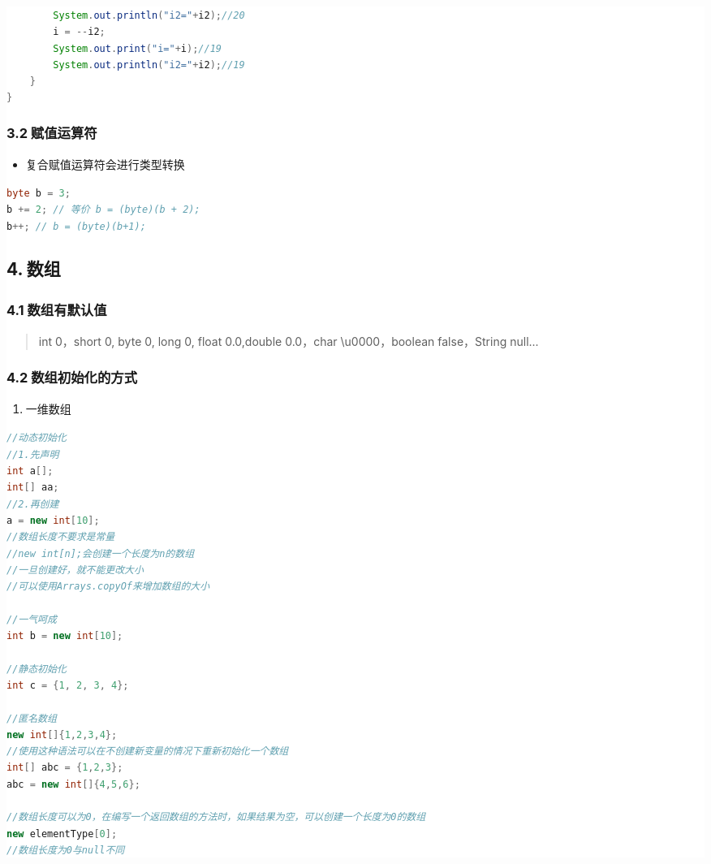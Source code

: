 ```java
        System.out.println("i2="+i2);//20
        i = --i2; 
        System.out.print("i="+i);//19
        System.out.println("i2="+i2);//19
	}
}
```

### 3.2 赋值运算符

- 复合赋值运算符会进行类型转换

```java
byte b = 3; 
b += 2; // 等价 b = (byte)(b + 2); 
b++; // b = (byte)(b+1);
```

## 4. 数组

### 4.1 数组有默认值

> int 0，short 0, byte 0, long 0, float 0.0,double 0.0，char \u0000，boolean false，String null...

### 4.2 数组初始化的方式

1. 一维数组

```java
//动态初始化
//1.先声明
int a[];
int[] aa;
//2.再创建
a = new int[10];
//数组长度不要求是常量
//new int[n];会创建一个长度为n的数组
//一旦创建好，就不能更改大小
//可以使用Arrays.copyOf来增加数组的大小

//一气呵成
int b = new int[10];

//静态初始化
int c = {1, 2, 3, 4};

//匿名数组
new int[]{1,2,3,4};
//使用这种语法可以在不创建新变量的情况下重新初始化一个数组
int[] abc = {1,2,3};
abc = new int[]{4,5,6};

//数组长度可以为0，在编写一个返回数组的方法时，如果结果为空，可以创建一个长度为0的数组
new elementType[0];
//数组长度为0与null不同
```
